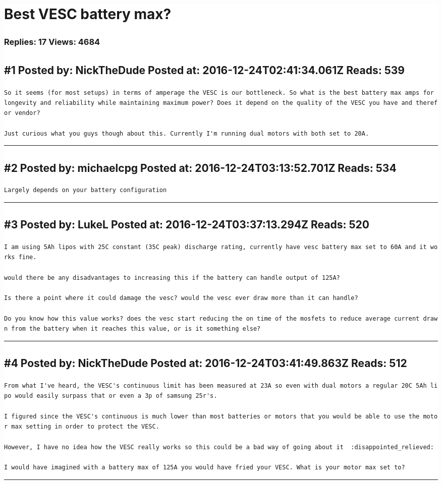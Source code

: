 # Best VESC battery max?

### Replies: 17 Views: 4684

## \#1 Posted by: NickTheDude Posted at: 2016-12-24T02:41:34.061Z Reads: 539

```
So it seems (for most setups) in terms of amperage the VESC is our bottleneck. So what is the best battery max amps for longevity and reliability while maintaining maximum power? Does it depend on the quality of the VESC you have and therefor vendor? 

Just curious what you guys though about this. Currently I'm running dual motors with both set to 20A.
```

---
## \#2 Posted by: michaelcpg Posted at: 2016-12-24T03:13:52.701Z Reads: 534

```
Largely depends on your battery configuration
```

---
## \#3 Posted by: LukeL Posted at: 2016-12-24T03:37:13.294Z Reads: 520

```
I am using 5Ah lipos with 25C constant (35C peak) discharge rating, currently have vesc battery max set to 60A and it works fine.

would there be any disadvantages to increasing this if the battery can handle output of 125A?

Is there a point where it could damage the vesc? would the vesc ever draw more than it can handle?

Do you know how this value works? does the vesc start reducing the on time of the mosfets to reduce average current drawn from the battery when it reaches this value, or is it something else?
```

---
## \#4 Posted by: NickTheDude Posted at: 2016-12-24T03:41:49.863Z Reads: 512

```
From what I've heard, the VESC's continuous limit has been measured at 23A so even with dual motors a regular 20C 5Ah lipo would easily surpass that or even a 3p of samsung 25r's.

I figured since the VESC's continuous is much lower than most batteries or motors that you would be able to use the motor max setting in order to protect the VESC.

However, I have no idea how the VESC really works so this could be a bad way of going about it  :disappointed_relieved: 

I would have imagined with a battery max of 125A you would have fried your VESC. What is your motor max set to?
```

---